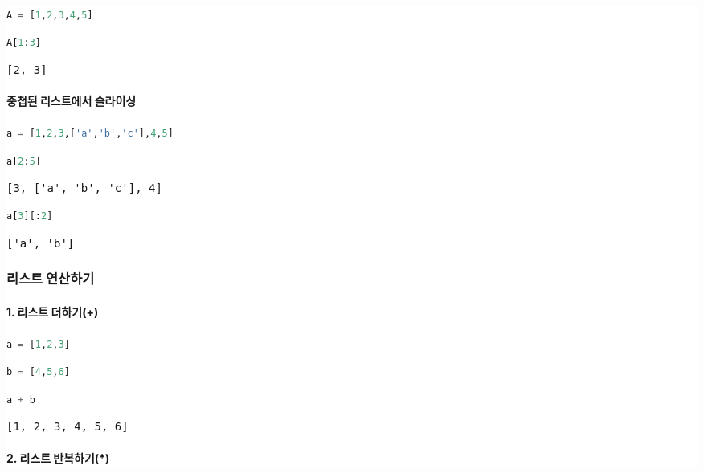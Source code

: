 

```python
A = [1,2,3,4,5]
```


```python
A[1:3]
```

<pre>
[2, 3]
</pre>
#### 중첩된 리스트에서 슬라이싱



```python
a = [1,2,3,['a','b','c'],4,5]
```


```python
a[2:5]
```

<pre>
[3, ['a', 'b', 'c'], 4]
</pre>

```python
a[3][:2]
```

<pre>
['a', 'b']
</pre>
### 리스트 연산하기


#### 1. 리스트 더하기(+)



```python
a = [1,2,3]
```


```python
b = [4,5,6]
```


```python
a + b
```

<pre>
[1, 2, 3, 4, 5, 6]
</pre>
#### 2. 리스트 반복하기(*)
